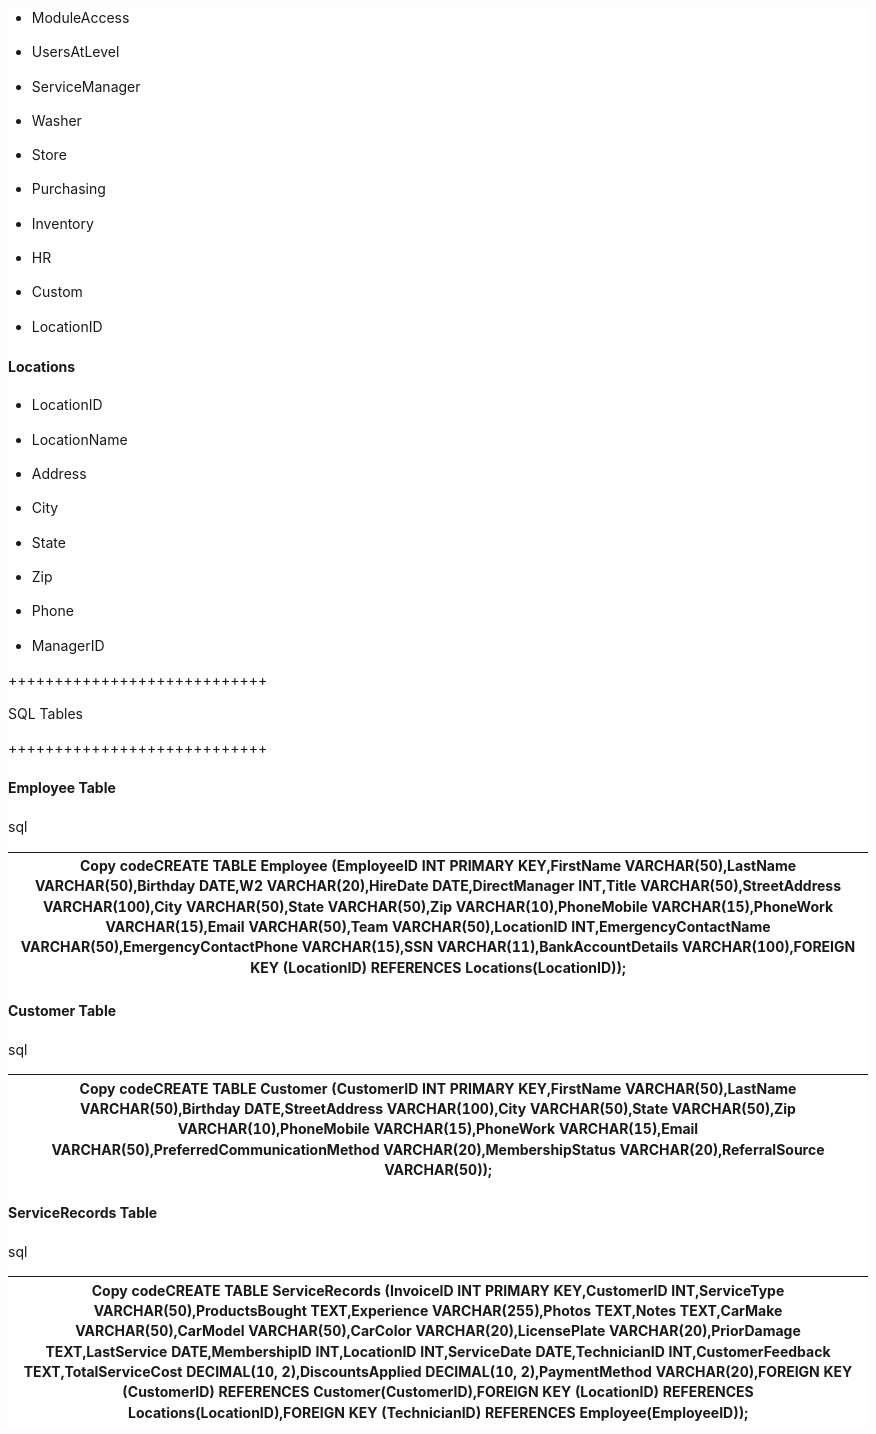 -   ModuleAccess

-   UsersAtLevel

-   ServiceManager

-   Washer

-   Store

-   Purchasing

-   Inventory

-   HR

-   Custom

-   LocationID

#### **Locations**

-   LocationID

-   LocationName

-   Address

-   City

-   State

-   Zip

-   Phone

-   ManagerID

++++++++++++++++++++++++++++

SQL Tables

++++++++++++++++++++++++++++

#### Employee Table

sql

| Copy codeCREATE TABLE Employee (EmployeeID INT PRIMARY KEY,FirstName VARCHAR(50),LastName VARCHAR(50),Birthday DATE,W2 VARCHAR(20),HireDate DATE,DirectManager INT,Title VARCHAR(50),StreetAddress VARCHAR(100),City VARCHAR(50),State VARCHAR(50),Zip VARCHAR(10),PhoneMobile VARCHAR(15),PhoneWork VARCHAR(15),Email VARCHAR(50),Team VARCHAR(50),LocationID INT,EmergencyContactName VARCHAR(50),EmergencyContactPhone VARCHAR(15),SSN VARCHAR(11),BankAccountDetails VARCHAR(100),FOREIGN KEY (LocationID) REFERENCES Locations(LocationID)); |
| --- |

#### Customer Table

sql

| Copy codeCREATE TABLE Customer (CustomerID INT PRIMARY KEY,FirstName VARCHAR(50),LastName VARCHAR(50),Birthday DATE,StreetAddress VARCHAR(100),City VARCHAR(50),State VARCHAR(50),Zip VARCHAR(10),PhoneMobile VARCHAR(15),PhoneWork VARCHAR(15),Email VARCHAR(50),PreferredCommunicationMethod VARCHAR(20),MembershipStatus VARCHAR(20),ReferralSource VARCHAR(50)); |
| --- |

#### ServiceRecords Table

sql

| Copy code**CREATE** **TABLE** ServiceRecords (InvoiceID INT PRIMARY **KEY**,CustomerID INT,ServiceType VARCHAR(50),ProductsBought TEXT,Experience VARCHAR(255),Photos TEXT,Notes TEXT,CarMake VARCHAR(50),CarModel VARCHAR(50),CarColor VARCHAR(20),LicensePlate VARCHAR(20),PriorDamage TEXT,LastService DATE,MembershipID INT,LocationID INT,ServiceDate DATE,TechnicianID INT,CustomerFeedback TEXT,TotalServiceCost DECIMAL(10, 2),DiscountsApplied DECIMAL(10, 2),PaymentMethod VARCHAR(20),FOREIGN **KEY** (CustomerID) **REFERENCES** Customer(CustomerID),FOREIGN **KEY** (LocationID) **REFERENCES** Locations(LocationID),FOREIGN **KEY** (TechnicianID) **REFERENCES** Employee(EmployeeID)); |
| --- |
